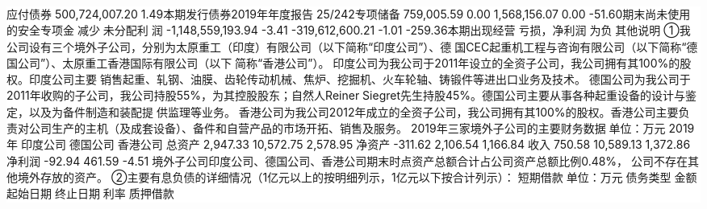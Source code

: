 应付债券
500,724,007.20
1.49本期发行债券2019年年度报告
25/242专项储备
759,005.59
0.00
1,568,156.07
0.00
-51.60期末尚未使用
的安全专项金
减少
未分配利
润
-1,148,559,193.94
-3.41
-319,612,600.21
-1.01
-259.36本期出现经营
亏损，净利润
为负
其他说明
①我公司设有三个境外子公司，分别为太原重工（印度）有限公司（以下简称“印度公司”）、德
国CEC起重机工程与咨询有限公司（以下简称“德国公司”）、太原重工香港国际有限公司（以下
简称“香港公司”）。
印度公司为我公司于2011年设立的全资子公司，我公司拥有其100%的股权。印度公司主要
销售起重、轧钢、油膜、齿轮传动机械、焦炉、挖掘机、火车轮轴、铸锻件等进出口业务及技术。
德国公司为我公司于2011年收购的子公司，我公司持股55%，为其控股股东；自然人Reiner
Siegret先生持股45%。德国公司主要从事各种起重设备的设计与鉴定，以及为备件制造和装配提
供监理等业务。
香港公司为我公司2012年成立的全资子公司，我公司拥有其100%的股权。香港公司主要负
责对公司生产的主机（及成套设备）、备件和自营产品的市场开拓、销售及服务。
2019年三家境外子公司的主要财务数据
单位：万元
2019年
印度公司
德国公司
香港公司
总资产
2,947.33
10,572.75
2,578.95
净资产
-311.62
2,106.54
1,166.84
收入
750.58
10,589.13
1,372.86
净利润
-92.94
461.59
-4.51
境外子公司印度公司、德国公司、香港公司期末时点资产总额合计占公司资产总额比例0.48%，
公司不存在其他境外存放的资产。
②主要有息负债的详细情况（1亿元以上的按明细列示，1亿元以下按合计列示）：
短期借款
单位：万元
债务类型
金额
起始日期
终止日期
利率
质押借款